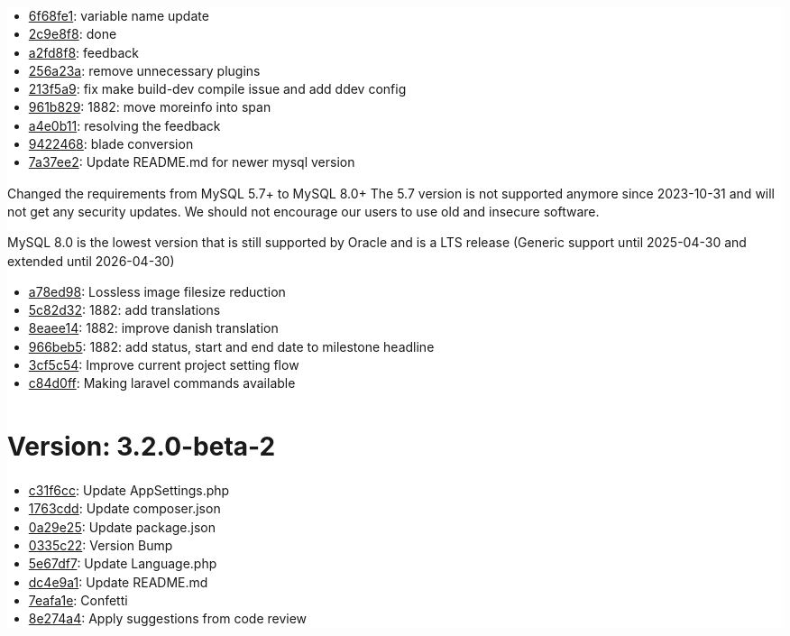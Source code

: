 * [6f68fe1](https://github.com/Leantime/leantime/commit/6f68fe1ca00e588c9cddad588b9cfd5fe69638df): variable name update
* [2c9e8f8](https://github.com/Leantime/leantime/commit/2c9e8f803bcd2913409227ce892b745ed1a29982): done
* [a2fd8f8](https://github.com/Leantime/leantime/commit/a2fd8f8c9275aef82cf7de79c37c5c7ad6b5c943): feedback
* [256a23a](https://github.com/Leantime/leantime/commit/256a23aadeb2904c3988722a2ee425f29c48dc62): remove unnecessary plugins
* [213f5a9](https://github.com/Leantime/leantime/commit/213f5a996ec49ac5977c04447273b7cb000c07cc): fix make build-dev compile issue and add ddev config
* [961b829](https://github.com/Leantime/leantime/commit/961b82963287c95988345cf9bb406bc5cda157a7): 1882: move moreinfo into span
* [a4e0b11](https://github.com/Leantime/leantime/commit/a4e0b11f1ae9311122eacba9193866472336ac76): resolving the feedback
* [9422468](https://github.com/Leantime/leantime/commit/94224686829fe2dfd9d27eb254f3fde2398e9944): blade conversion
* [7a37ee2](https://github.com/Leantime/leantime/commit/7a37ee20f32492880021cc55a8a304f75db83ca6): Update README.md for newer mysql version

Changed the requirements from MySQL 5.7+ to MySQL 8.0+
The 5.7 version is not supported anymore since 2023-10-31 and will not get any security updates. We should not encourage our users to use old and insecure software.

MySQL 8.0 is the lowest version that is still supported by Oracle and is a LTS release (Generic support until 2025-04-30 and extended until 2026-04-30)
* [a78ed98](https://github.com/Leantime/leantime/commit/a78ed984a48dbb3d343e7aad479de3acad1ea789): Lossless image filesize reduction
* [5c82d32](https://github.com/Leantime/leantime/commit/5c82d328b8a1fa9ce673b92d14aa194a852feae8): 1882: add translations
* [8eaee14](https://github.com/Leantime/leantime/commit/8eaee143ae13a855c5e24d1ec12e407133bb5149): 1882: improve danish translation
* [966beb5](https://github.com/Leantime/leantime/commit/966beb5fc241c65bc329477d3dca0ddbf2238775): 1882: add status, start and end date to milestone headline
* [3cf5c54](https://github.com/Leantime/leantime/commit/3cf5c54c1cdf61871fc1a9a1808a14a97db87668): Improve current project setting flow
* [c84d0ff](https://github.com/Leantime/leantime/commit/c84d0ff4da6074a151de06f1708d5fbfdc3353a8): Making laravel commands available


# Version: 3.2.0-beta-2

* [c31f6cc](https://github.com/Leantime/leantime/commit/c31f6cc8a98f69c6738893aaebfcdc39cdf675e0): Update AppSettings.php
* [1763cdd](https://github.com/Leantime/leantime/commit/1763cddab245ebe4e6d48e3f145ec557d7608247): Update composer.json
* [0a29e25](https://github.com/Leantime/leantime/commit/0a29e250dbcefd6a10e9ed6cd32fc61ec99a6c39): Update package.json
* [0335c22](https://github.com/Leantime/leantime/commit/0335c223f3a8ec271eec9d32b4acc82d96d77c44): Version Bump
* [5e67df7](https://github.com/Leantime/leantime/commit/5e67df71b5e9b14eab21d9ab2d3be77318823655): Update Language.php
* [dc4e9a1](https://github.com/Leantime/leantime/commit/dc4e9a15e9f09fea8a4b2ce5be87f9ea3c1bcf95): Update README.md
* [7eafa1e](https://github.com/Leantime/leantime/commit/7eafa1e821c43b3929f329805f29bbc9fffc4a96): Confetti
* [8e274a4](https://github.com/Leantime/leantime/commit/8e274a43d699750f8a0f8f2570670dd98407d23b): Apply suggestions from code review
